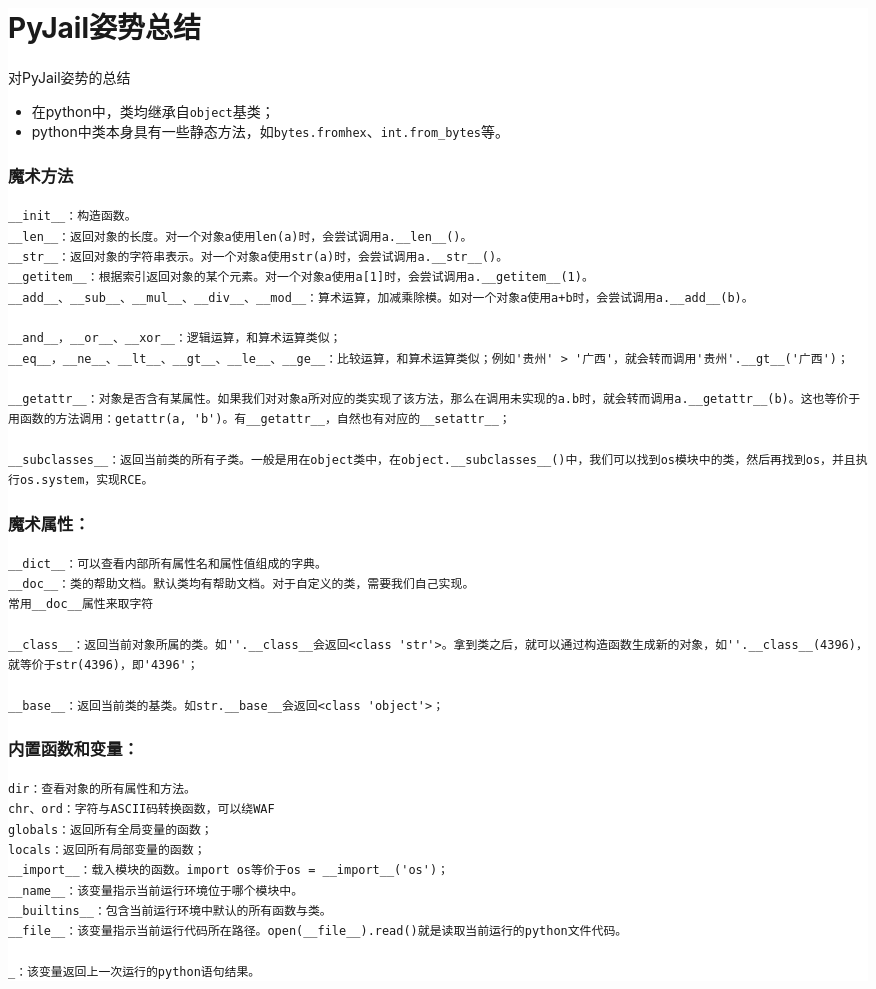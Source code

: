 # PyJail姿势总结


对PyJail姿势的总结



- 在python中，类均继承自`object`基类；
- python中类本身具有一些静态方法，如`bytes.fromhex`、`int.from_bytes`等。

### 魔术方法

```
__init__：构造函数。
__len__：返回对象的长度。对一个对象a使用len(a)时，会尝试调用a.__len__()。
__str__：返回对象的字符串表示。对一个对象a使用str(a)时，会尝试调用a.__str__()。
__getitem__：根据索引返回对象的某个元素。对一个对象a使用a[1]时，会尝试调用a.__getitem__(1)。
__add__、__sub__、__mul__、__div__、__mod__：算术运算，加减乘除模。如对一个对象a使用a+b时，会尝试调用a.__add__(b)。

__and__，__or__、__xor__：逻辑运算，和算术运算类似；
__eq__，__ne__、__lt__、__gt__、__le__、__ge__：比较运算，和算术运算类似；例如'贵州' > '广西'，就会转而调用'贵州'.__gt__('广西')；

__getattr__：对象是否含有某属性。如果我们对对象a所对应的类实现了该方法，那么在调用未实现的a.b时，就会转而调用a.__getattr__(b)。这也等价于用函数的方法调用：getattr(a, 'b')。有__getattr__，自然也有对应的__setattr__；

__subclasses__：返回当前类的所有子类。一般是用在object类中，在object.__subclasses__()中，我们可以找到os模块中的类，然后再找到os，并且执行os.system，实现RCE。
```

### 魔术属性：

```
__dict__：可以查看内部所有属性名和属性值组成的字典。
__doc__：类的帮助文档。默认类均有帮助文档。对于自定义的类，需要我们自己实现。
常用__doc__属性来取字符

__class__：返回当前对象所属的类。如''.__class__会返回<class 'str'>。拿到类之后，就可以通过构造函数生成新的对象，如''.__class__(4396)，就等价于str(4396)，即'4396'；

__base__：返回当前类的基类。如str.__base__会返回<class 'object'>；
```

### 内置函数和变量：

```
dir：查看对象的所有属性和方法。
chr、ord：字符与ASCII码转换函数，可以绕WAF
globals：返回所有全局变量的函数；
locals：返回所有局部变量的函数；
__import__：载入模块的函数。import os等价于os = __import__('os')；
__name__：该变量指示当前运行环境位于哪个模块中。
__builtins__：包含当前运行环境中默认的所有函数与类。
__file__：该变量指示当前运行代码所在路径。open(__file__).read()就是读取当前运行的python文件代码。

_：该变量返回上一次运行的python语句结果。
```
